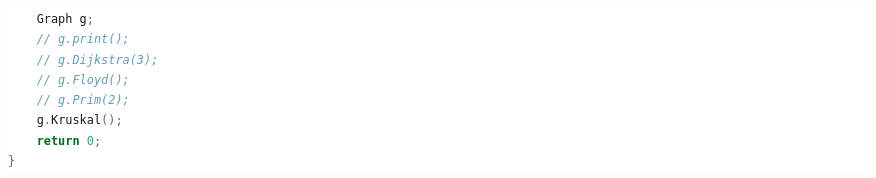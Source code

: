 ```C++
    Graph g;
    // g.print();
    // g.Dijkstra(3);
    // g.Floyd();
    // g.Prim(2);
    g.Kruskal();
    return 0;
}
```
